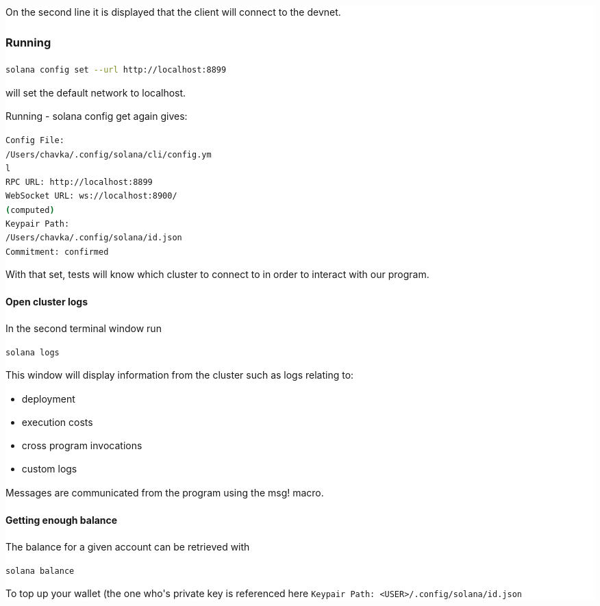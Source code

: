 

On the second line it is displayed that the client will connect to the devnet.

### Running

```bash
solana config set --url http://localhost:8899
```

will set the default network to localhost.



Running - solana config get again gives:

```bash
Config File:
/Users/chavka/.config/solana/cli/config.ym
l
RPC URL: http://localhost:8899
WebSocket URL: ws://localhost:8900/
(computed)
Keypair Path:
/Users/chavka/.config/solana/id.json
Commitment: confirmed
```



With that set, tests will know which cluster to
connect to in order to interact with our program.

#### Open cluster logs

In the second terminal window run

```bash
solana logs
```

This window will display information from the cluster such as logs relating to:

- deployment

- execution costs
- cross program invocations
- custom logs

Messages are communicated from the program using the msg! macro.

#### Getting enough balance

The balance for a given account can be retrieved with

```bash
solana balance
```

To top up your wallet (the one who's private key is referenced here `Keypair Path: <USER>/.config/solana/id.json`
